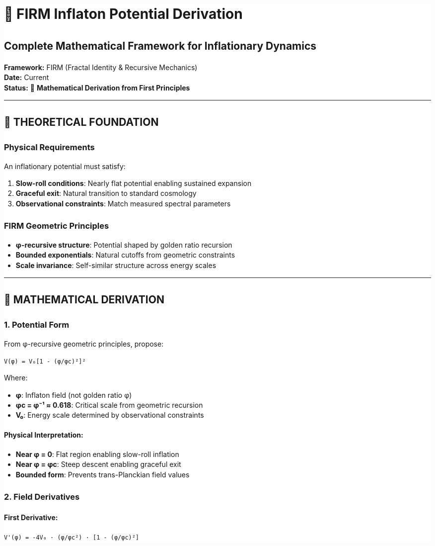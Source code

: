 # 🌌 **FIRM Inflaton Potential Derivation**

## **Complete Mathematical Framework for Inflationary Dynamics**

**Framework:** FIRM (Fractal Identity & Recursive Mechanics)  
**Date:** Current  
**Status:** 📝 **Mathematical Derivation from First Principles**

---

## 🎯 **THEORETICAL FOUNDATION**

### **Physical Requirements**
An inflationary potential must satisfy:
1. **Slow-roll conditions**: Nearly flat potential enabling sustained expansion
2. **Graceful exit**: Natural transition to standard cosmology
3. **Observational constraints**: Match measured spectral parameters

### **FIRM Geometric Principles**
- **φ-recursive structure**: Potential shaped by golden ratio recursion
- **Bounded exponentials**: Natural cutoffs from geometric constraints
- **Scale invariance**: Self-similar structure across energy scales

---

## 🧮 **MATHEMATICAL DERIVATION**

### **1. Potential Form**

From φ-recursive geometric principles, propose:

```
V(φ) = V₀[1 - (φ/φc)²]²
```

Where:
- **φ**: Inflaton field (not golden ratio φ)
- **φc = φ⁻¹ ≈ 0.618**: Critical scale from geometric recursion
- **V₀**: Energy scale determined by observational constraints

#### **Physical Interpretation:**
- **Near φ = 0**: Flat region enabling slow-roll inflation
- **Near φ = φc**: Steep descent enabling graceful exit
- **Bounded form**: Prevents trans-Planckian field values

### **2. Field Derivatives**

#### **First Derivative:**
```
V'(φ) = -4V₀ · (φ/φc²) · [1 - (φ/φc)²]
```
